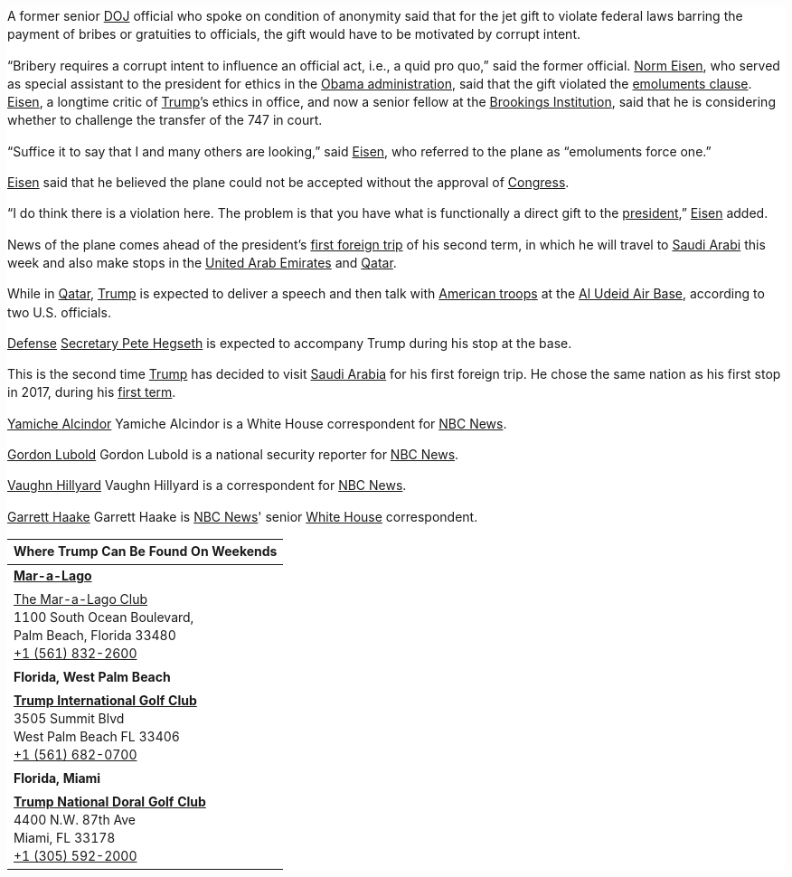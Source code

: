 A former senior [DOJ](https://www.justice.gov/) official who spoke on condition of anonymity said that for the jet gift to violate federal laws barring the payment of bribes or gratuities to officials, the gift would have to be motivated by corrupt intent.

“Bribery requires a corrupt intent to influence an official act, i.e., a quid pro quo,” said the former official.
[Norm Eisen](https://www.brookings.edu/people/norman-eisen/), who served as special assistant to the president for ethics in the [Obama administration](https://www.whitehouse.gov/administration/), said that the gift violated the [emoluments clause](https://constitution.congress.gov/browse/essay/artI-S9-C8-3/ALDE_00013206/). [Eisen](https://www.brookings.edu/people/norman-eisen/), a longtime critic of [Trump](https://www.donaldjtrump.com/)’s ethics in office, and now a senior fellow at the [Brookings Institution](https://www.brookings.edu/), said that he is considering whether to challenge the transfer of the 747 in court.


“Suffice it to say that I and many others are looking,” said [Eisen](https://www.brookings.edu/people/norman-eisen/), who referred to the plane as “emoluments force one.”

[Eisen](https://www.brookings.edu/people/norman-eisen/) said that he believed the plane could not be accepted without the approval of [Congress](https://www.congress.gov/).

“I do think there is a violation here. The problem is that you have what is functionally a direct gift to the [president](https://www.whitehouse.gov/),” [Eisen](https://www.brookings.edu/people/norman-eisen/) added.

News of the plane comes ahead of the president’s [first foreign trip](https://www.nbcnews.com/politics/trump-administration/trump-snubs-traditional-allies-marks-gulf-power-first-foreign-trip-rcna204808) of his second term, in which he will travel to [Saudi Arabi](https://my.gov.sa/) this week and also make stops in the [United Arab Emirates](https://u.ae/) and [Qatar](https://hukoomi.gov.qa/).

While in [Qatar](https://hukoomi.gov.qa/), [Trump](https://www.donaldjtrump.com/) is expected to deliver a speech and then talk with [American troops](https://www.defense.gov/) at the [Al Udeid Air Base](https://www.afcent.af.mil/Units/379th-Air-Expeditionary-Wing/), according to two U.S. officials.

[Defense](https://www.defense.gov/) [Secretary Pete Hegseth](https://www.defense.gov/About/Biographies/Biography/Article/4040890/hon-pete-hegseth/) is expected to accompany Trump during his stop at the base.

This is the second time [Trump](https://www.donaldjtrump.com/) has decided to visit [Saudi Arabia](https://my.gov.sa/) for his first foreign trip. He chose the same nation as his first stop in 2017, during his [first term](https://trumpwhitehouse.archives.gov/).

[Yamiche Alcindor](https://www.nbcnews.com/author/yamiche-alcindor-ncpn1294685)
Yamiche Alcindor is a White House correspondent for [NBC News](https://www.nbcnews.com/).

[Gordon Lubold](https://www.nbcnews.com/author/gordon-lubold-ncpn1311680)
Gordon Lubold is a national security reporter for [NBC News](https://www.nbcnews.com/).

[Vaughn Hillyard](https://www.nbcnews.com/author/vaughn-hillyard-ncpn26561)
Vaughn Hillyard is a correspondent for [NBC News](https://www.nbcnews.com/). 

[Garrett Haake](https://www.nbcnews.com/author/garrett-haake-ncpn771006)
Garrett Haake is [NBC News](https://www.nbcnews.com/)' senior [White House](https://www.whitehouse.gov/) correspondent.


| Where Trump Can Be Found On Weekends |
|---|
| **[Mar-a-Lago](https://www.maralagoclub.com/)** |
| [The Mar-a-Lago Club](https://www.maralagoclub.com/) <br /> 1100 South Ocean Boulevard, <br /> Palm Beach, Florida 33480 <br /> <a href="tel+15618322600">+1 (561) 832-2600</a> |
| **Florida, West Palm Beach** |
| **[Trump International Golf Club](https://www.trumpinternationalpalmbeaches.com/)** <br /> 3505 Summit Blvd <br /> West Palm Beach FL 33406 <br /> <a href="tel:+15616820700">+1 (561) 682-0700</a> |
| **Florida, Miami** |
| **[Trump National Doral Golf Club](https://www.trumpgolfdoral.com/)** <br /> 4400 N.W. 87th Ave <br /> Miami, FL 33178 <br /> <a href="tel:+13055922000">+1 (305) 592-2000</a> |